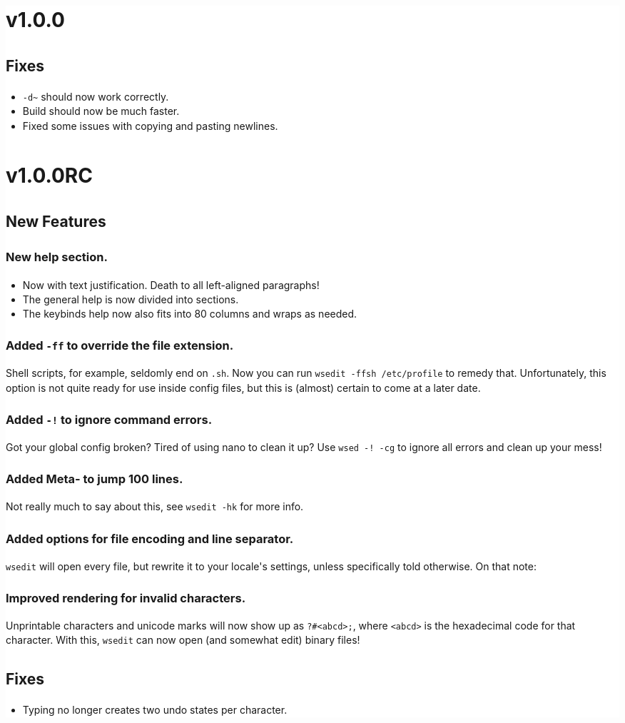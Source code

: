 

# v1.0.0

## Fixes
- `-d~` should now work correctly.
- Build should now be much faster.
- Fixed some issues with copying and pasting newlines.



# v1.0.0RC

## New Features

### New help section.
- Now with text justification. Death to all left-aligned paragraphs!
- The general help is now divided into sections.
- The keybinds help now also fits into 80 columns and wraps as needed.

### Added `-ff` to override the file extension.

Shell scripts, for example, seldomly end on `.sh`. Now you can run
`wsedit -ffsh /etc/profile` to remedy that. Unfortunately, this option is not
quite ready for use inside config files, but this is (almost) certain to come at
a later date.

### Added `-!` to ignore command errors.

Got your global config broken? Tired of using nano to clean it up? Use
`wsed -! -cg` to ignore all errors and clean up your mess!

### Added Meta-<movement> to jump 100 lines.

Not really much to say about this, see `wsedit -hk` for more info.

### Added options for file encoding and line separator.

`wsedit` will open every file, but rewrite it to your locale's settings, unless
specifically told otherwise. On that note:

### Improved rendering for invalid characters.

Unprintable characters and unicode marks will now show up as `?#<abcd>;`, where
`<abcd>` is the hexadecimal code for that character. With this, `wsedit` can now
open (and somewhat edit) binary files!

## Fixes
- Typing no longer creates two undo states per character.
